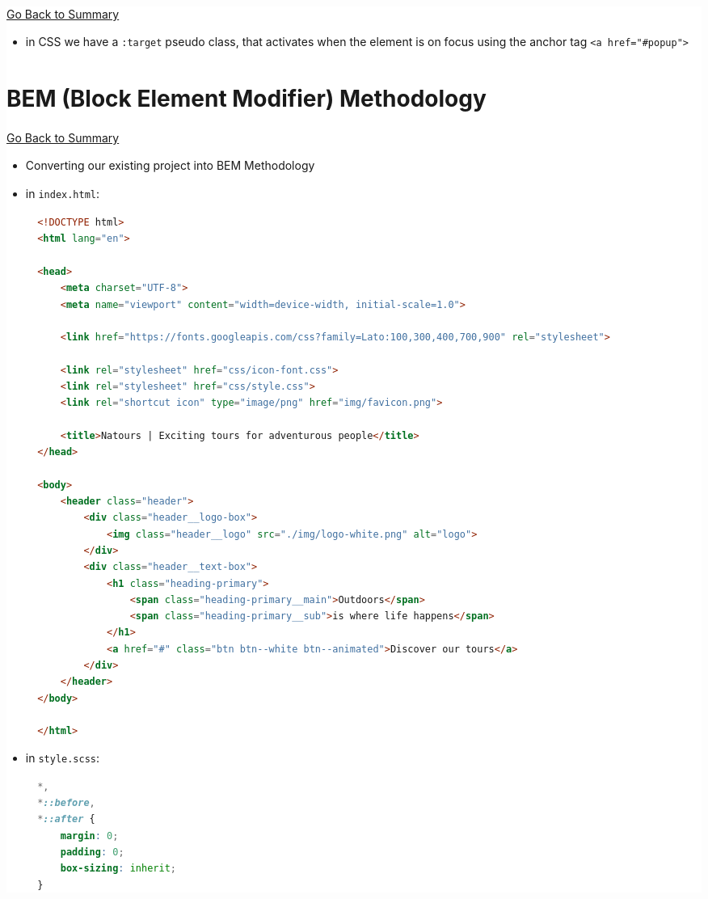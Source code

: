 [Go Back to Summary](#summary)

-   in CSS we have a `:target` pseudo class, that activates when the element is on focus using the anchor tag `<a href="#popup">`


<h1 id='bem'>BEM (Block Element Modifier) Methodology</h1>

[Go Back to Summary](#summary)

-   Converting our existing project into BEM Methodology
-   in `index.html`:

    ```HTML
      <!DOCTYPE html>
      <html lang="en">

      <head>
          <meta charset="UTF-8">
          <meta name="viewport" content="width=device-width, initial-scale=1.0">

          <link href="https://fonts.googleapis.com/css?family=Lato:100,300,400,700,900" rel="stylesheet">

          <link rel="stylesheet" href="css/icon-font.css">
          <link rel="stylesheet" href="css/style.css">
          <link rel="shortcut icon" type="image/png" href="img/favicon.png">

          <title>Natours | Exciting tours for adventurous people</title>
      </head>

      <body>
          <header class="header">
              <div class="header__logo-box">
                  <img class="header__logo" src="./img/logo-white.png" alt="logo">
              </div>
              <div class="header__text-box">
                  <h1 class="heading-primary">
                      <span class="heading-primary__main">Outdoors</span>
                      <span class="heading-primary__sub">is where life happens</span>
                  </h1>
                  <a href="#" class="btn btn--white btn--animated">Discover our tours</a>
              </div>
          </header>
      </body>

      </html>
    ```

-   in `style.scss`:

    ```SCSS
      *,
      *::before,
      *::after {
          margin: 0;
          padding: 0;
          box-sizing: inherit;
      }
